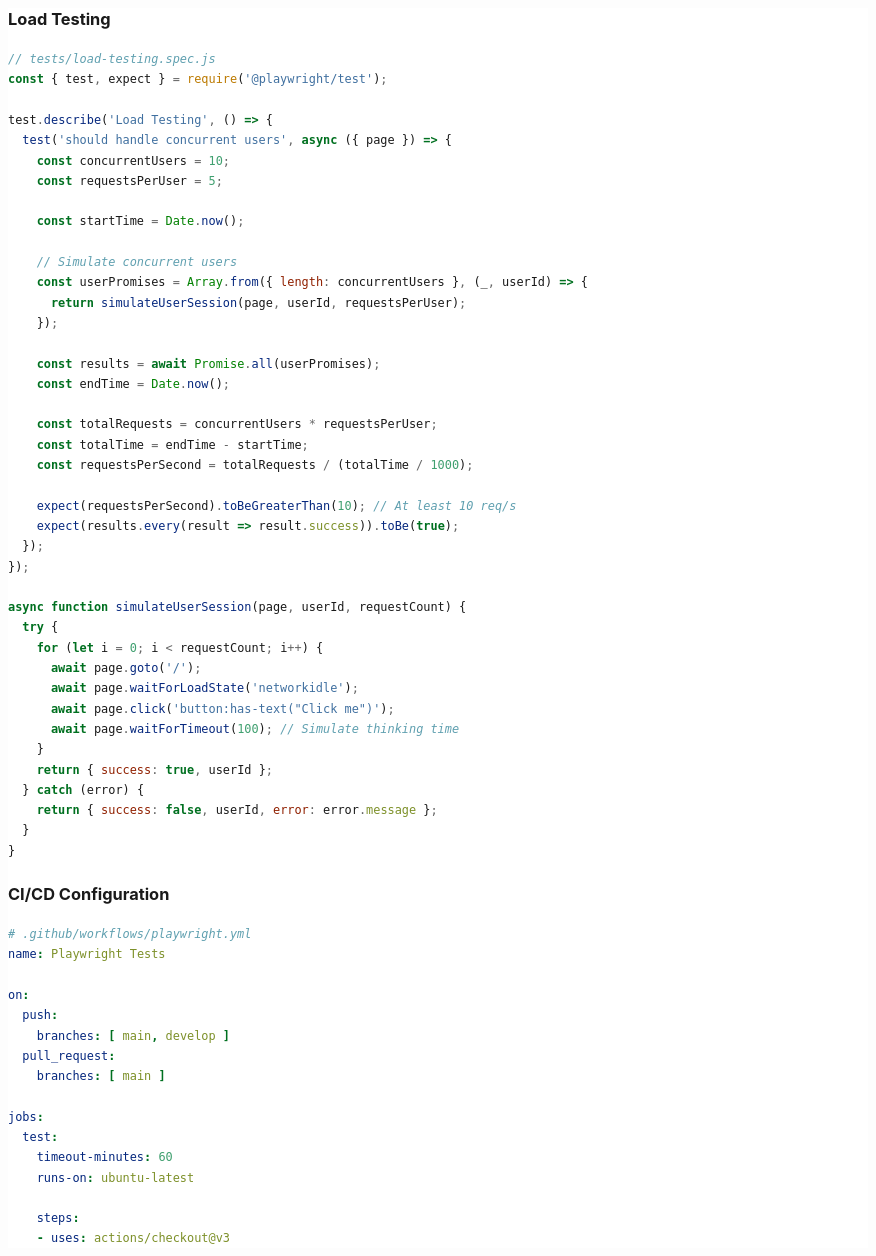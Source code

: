 ### Load Testing

```javascript
// tests/load-testing.spec.js
const { test, expect } = require('@playwright/test');

test.describe('Load Testing', () => {
  test('should handle concurrent users', async ({ page }) => {
    const concurrentUsers = 10;
    const requestsPerUser = 5;
    
    const startTime = Date.now();
    
    // Simulate concurrent users
    const userPromises = Array.from({ length: concurrentUsers }, (_, userId) => {
      return simulateUserSession(page, userId, requestsPerUser);
    });
    
    const results = await Promise.all(userPromises);
    const endTime = Date.now();
    
    const totalRequests = concurrentUsers * requestsPerUser;
    const totalTime = endTime - startTime;
    const requestsPerSecond = totalRequests / (totalTime / 1000);
    
    expect(requestsPerSecond).toBeGreaterThan(10); // At least 10 req/s
    expect(results.every(result => result.success)).toBe(true);
  });
});

async function simulateUserSession(page, userId, requestCount) {
  try {
    for (let i = 0; i < requestCount; i++) {
      await page.goto('/');
      await page.waitForLoadState('networkidle');
      await page.click('button:has-text("Click me")');
      await page.waitForTimeout(100); // Simulate thinking time
    }
    return { success: true, userId };
  } catch (error) {
    return { success: false, userId, error: error.message };
  }
}
```

### CI/CD Configuration

```yaml
# .github/workflows/playwright.yml
name: Playwright Tests

on:
  push:
    branches: [ main, develop ]
  pull_request:
    branches: [ main ]

jobs:
  test:
    timeout-minutes: 60
    runs-on: ubuntu-latest
    
    steps:
    - uses: actions/checkout@v3
```